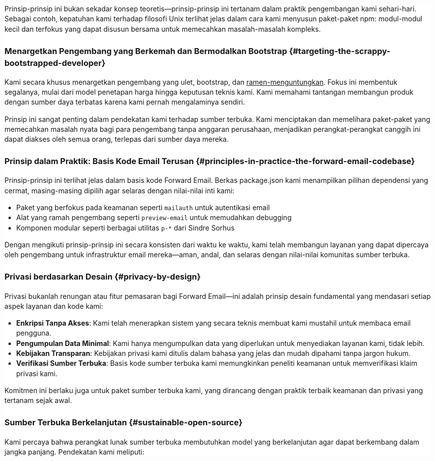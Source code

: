 Prinsip-prinsip ini bukan sekadar konsep teoretis—prinsip-prinsip ini tertanam dalam praktik pengembangan kami sehari-hari. Sebagai contoh, kepatuhan kami terhadap filosofi Unix terlihat jelas dalam cara kami menyusun paket-paket npm: modul-modul kecil dan terfokus yang dapat disusun bersama untuk memecahkan masalah-masalah kompleks.

### Menargetkan Pengembang yang Berkemah dan Bermodalkan Bootstrap {#targeting-the-scrappy-bootstrapped-developer}

Kami secara khusus menargetkan pengembang yang ulet, bootstrap, dan [ramen-menguntungkan](https://www.paulgraham.com/ramenprofitable.html). Fokus ini membentuk segalanya, mulai dari model penetapan harga hingga keputusan teknis kami. Kami memahami tantangan membangun produk dengan sumber daya terbatas karena kami pernah mengalaminya sendiri.

Prinsip ini sangat penting dalam pendekatan kami terhadap sumber terbuka. Kami menciptakan dan memelihara paket-paket yang memecahkan masalah nyata bagi para pengembang tanpa anggaran perusahaan, menjadikan perangkat-perangkat canggih ini dapat diakses oleh semua orang, terlepas dari sumber daya mereka.

### Prinsip dalam Praktik: Basis Kode Email Terusan {#principles-in-practice-the-forward-email-codebase}

Prinsip-prinsip ini terlihat jelas dalam basis kode Forward Email. Berkas package.json kami menampilkan pilihan dependensi yang cermat, masing-masing dipilih agar selaras dengan nilai-nilai inti kami:

* Paket yang berfokus pada keamanan seperti `mailauth` untuk autentikasi email
* Alat yang ramah pengembang seperti `preview-email` untuk memudahkan debugging
* Komponen modular seperti berbagai utilitas `p-*` dari Sindre Sorhus

Dengan mengikuti prinsip-prinsip ini secara konsisten dari waktu ke waktu, kami telah membangun layanan yang dapat dipercaya oleh pengembang untuk infrastruktur email mereka—aman, andal, dan selaras dengan nilai-nilai komunitas sumber terbuka.

### Privasi berdasarkan Desain {#privacy-by-design}

Privasi bukanlah renungan atau fitur pemasaran bagi Forward Email—ini adalah prinsip desain fundamental yang mendasari setiap aspek layanan dan kode kami:

* **Enkripsi Tanpa Akses**: Kami telah menerapkan sistem yang secara teknis membuat kami mustahil untuk membaca email pengguna.
* **Pengumpulan Data Minimal**: Kami hanya mengumpulkan data yang diperlukan untuk menyediakan layanan kami, tidak lebih.
* **Kebijakan Transparan**: Kebijakan privasi kami ditulis dalam bahasa yang jelas dan mudah dipahami tanpa jargon hukum.
* **Verifikasi Sumber Terbuka**: Basis kode sumber terbuka kami memungkinkan peneliti keamanan untuk memverifikasi klaim privasi kami.

Komitmen ini berlaku juga untuk paket sumber terbuka kami, yang dirancang dengan praktik terbaik keamanan dan privasi yang tertanam sejak awal.

### Sumber Terbuka Berkelanjutan {#sustainable-open-source}

Kami percaya bahwa perangkat lunak sumber terbuka membutuhkan model yang berkelanjutan agar dapat berkembang dalam jangka panjang. Pendekatan kami meliputi:
